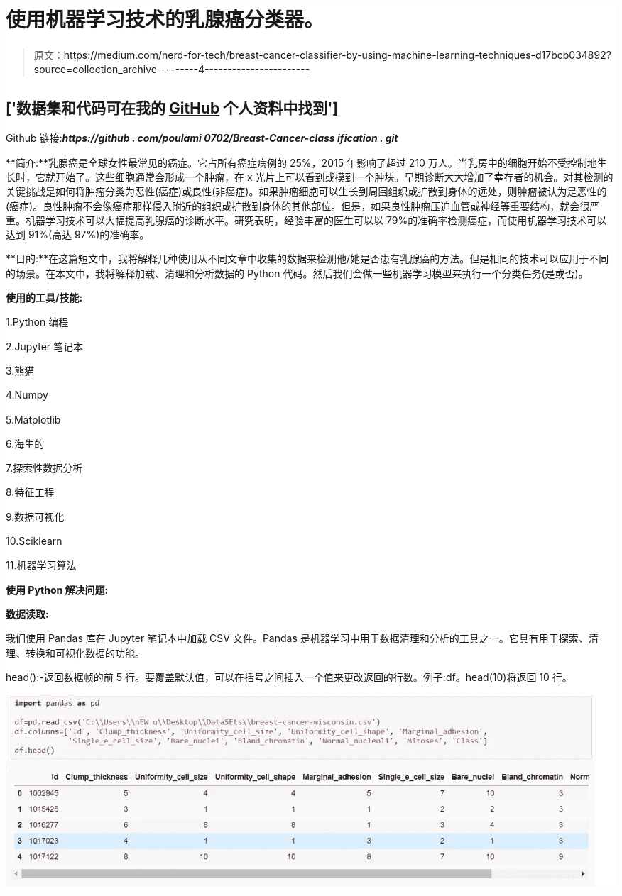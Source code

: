 # 使用机器学习技术的乳腺癌分类器。

> 原文：<https://medium.com/nerd-for-tech/breast-cancer-classifier-by-using-machine-learning-techniques-d17bcb034892?source=collection_archive---------4----------------------->

## ['数据集和代码可在我的 [GitHub](https://github.com/Poulami0702/Breast-Cancer-Classification.git) 个人资料中找到']

Github 链接:***https://github . com/poulami 0702/Breast-Cancer-class ification . git***

**简介:**乳腺癌是全球女性最常见的癌症。它占所有癌症病例的 25%，2015 年影响了超过 210 万人。当乳房中的细胞开始不受控制地生长时，它就开始了。这些细胞通常会形成一个肿瘤，在 x 光片上可以看到或摸到一个肿块。早期诊断大大增加了幸存者的机会。对其检测的关键挑战是如何将肿瘤分类为恶性(癌症)或良性(非癌症)。如果肿瘤细胞可以生长到周围组织或扩散到身体的远处，则肿瘤被认为是恶性的(癌症)。良性肿瘤不会像癌症那样侵入附近的组织或扩散到身体的其他部位。但是，如果良性肿瘤压迫血管或神经等重要结构，就会很严重。机器学习技术可以大幅提高乳腺癌的诊断水平。研究表明，经验丰富的医生可以以 79%的准确率检测癌症，而使用机器学习技术可以达到 91%(高达 97%)的准确率。

**目的:**在这篇短文中，我将解释几种使用从不同文章中收集的数据来检测他/她是否患有乳腺癌的方法。但是相同的技术可以应用于不同的场景。在本文中，我将解释加载、清理和分析数据的 Python 代码。然后我们会做一些机器学习模型来执行一个分类任务(是或否)。

**使用的工具/技能:**

1.Python 编程

2.Jupyter 笔记本

3.熊猫

4.Numpy

5.Matplotlib

6.海生的

7.探索性数据分析

8.特征工程

9.数据可视化

10.Sciklearn

11.机器学习算法

**使用 Python 解决问题:**

**数据读取:**

我们使用 Pandas 库在 Jupyter 笔记本中加载 CSV 文件。Pandas 是机器学习中用于数据清理和分析的工具之一。它具有用于探索、清理、转换和可视化数据的功能。

head():-返回数据帧的前 5 行。要覆盖默认值，可以在括号之间插入一个值来更改返回的行数。例子:df。head(10)将返回 10 行。

![](img/a6333f353fc0b68df209e43e796b14cf.png)
